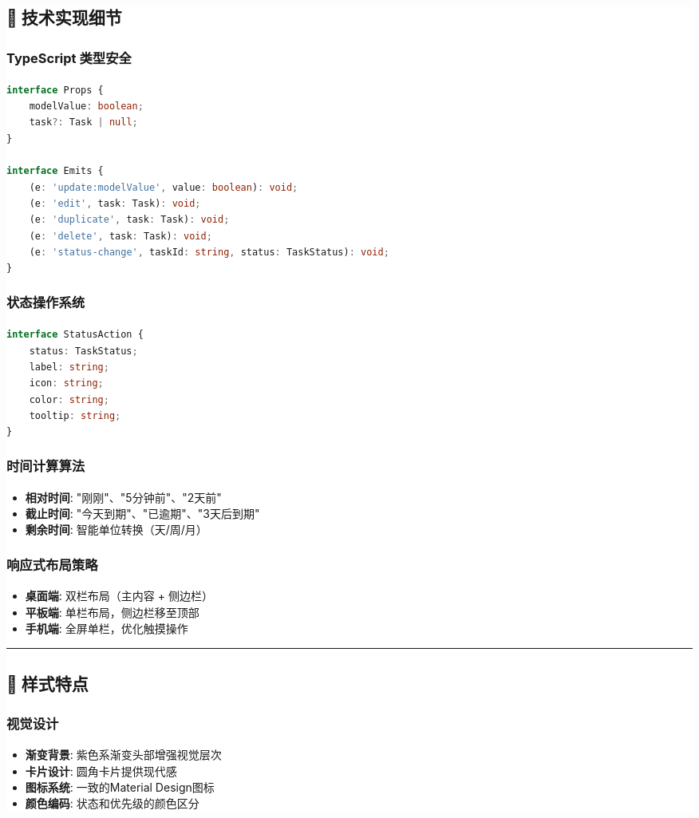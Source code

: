 
## 🔧 技术实现细节

### TypeScript 类型安全
```typescript
interface Props {
    modelValue: boolean;
    task?: Task | null;
}

interface Emits {
    (e: 'update:modelValue', value: boolean): void;
    (e: 'edit', task: Task): void;
    (e: 'duplicate', task: Task): void;
    (e: 'delete', task: Task): void;
    (e: 'status-change', taskId: string, status: TaskStatus): void;
}
```

### 状态操作系统
```typescript
interface StatusAction {
    status: TaskStatus;
    label: string;
    icon: string;
    color: string;
    tooltip: string;
}
```

### 时间计算算法
- **相对时间**: "刚刚"、"5分钟前"、"2天前"
- **截止时间**: "今天到期"、"已逾期"、"3天后到期"
- **剩余时间**: 智能单位转换（天/周/月）

### 响应式布局策略
- **桌面端**: 双栏布局（主内容 + 侧边栏）
- **平板端**: 单栏布局，侧边栏移至顶部
- **手机端**: 全屏单栏，优化触摸操作

---

## 🎨 样式特点

### 视觉设计
- **渐变背景**: 紫色系渐变头部增强视觉层次
- **卡片设计**: 圆角卡片提供现代感
- **图标系统**: 一致的Material Design图标
- **颜色编码**: 状态和优先级的颜色区分
